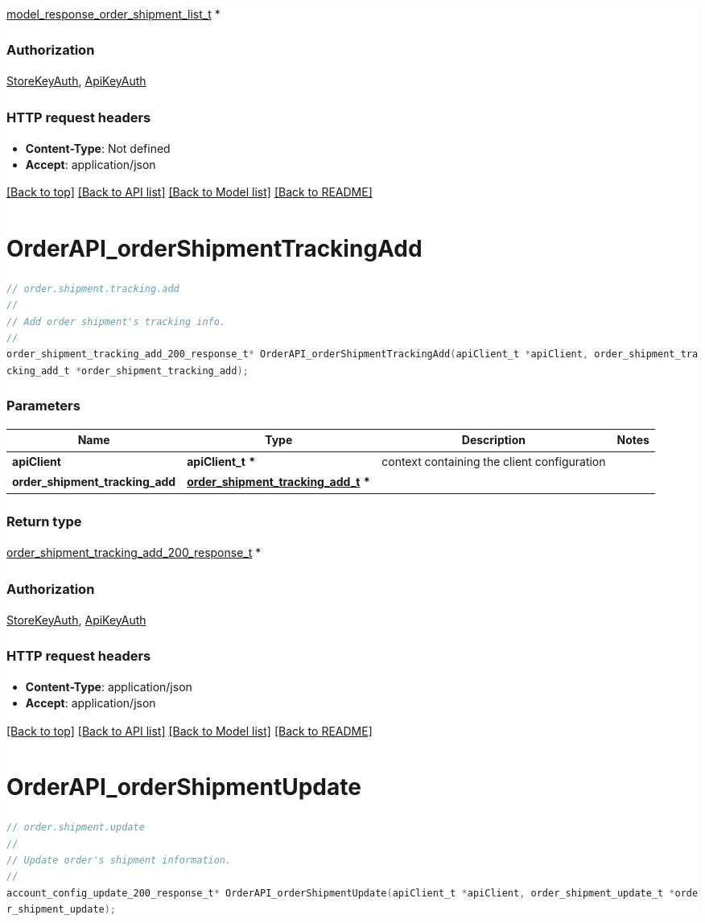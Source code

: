 [model_response_order_shipment_list_t](model_response_order_shipment_list.md) *


### Authorization

[StoreKeyAuth](../README.md#StoreKeyAuth), [ApiKeyAuth](../README.md#ApiKeyAuth)

### HTTP request headers

 - **Content-Type**: Not defined
 - **Accept**: application/json

[[Back to top]](#) [[Back to API list]](../README.md#documentation-for-api-endpoints) [[Back to Model list]](../README.md#documentation-for-models) [[Back to README]](../README.md)

# **OrderAPI_orderShipmentTrackingAdd**
```c
// order.shipment.tracking.add
//
// Add order shipment's tracking info.
//
order_shipment_tracking_add_200_response_t* OrderAPI_orderShipmentTrackingAdd(apiClient_t *apiClient, order_shipment_tracking_add_t *order_shipment_tracking_add);
```

### Parameters
Name | Type | Description  | Notes
------------- | ------------- | ------------- | -------------
**apiClient** | **apiClient_t \*** | context containing the client configuration |
**order_shipment_tracking_add** | **[order_shipment_tracking_add_t](order_shipment_tracking_add.md) \*** |  | 

### Return type

[order_shipment_tracking_add_200_response_t](order_shipment_tracking_add_200_response.md) *


### Authorization

[StoreKeyAuth](../README.md#StoreKeyAuth), [ApiKeyAuth](../README.md#ApiKeyAuth)

### HTTP request headers

 - **Content-Type**: application/json
 - **Accept**: application/json

[[Back to top]](#) [[Back to API list]](../README.md#documentation-for-api-endpoints) [[Back to Model list]](../README.md#documentation-for-models) [[Back to README]](../README.md)

# **OrderAPI_orderShipmentUpdate**
```c
// order.shipment.update
//
// Update order's shipment information.
//
account_config_update_200_response_t* OrderAPI_orderShipmentUpdate(apiClient_t *apiClient, order_shipment_update_t *order_shipment_update);
```
